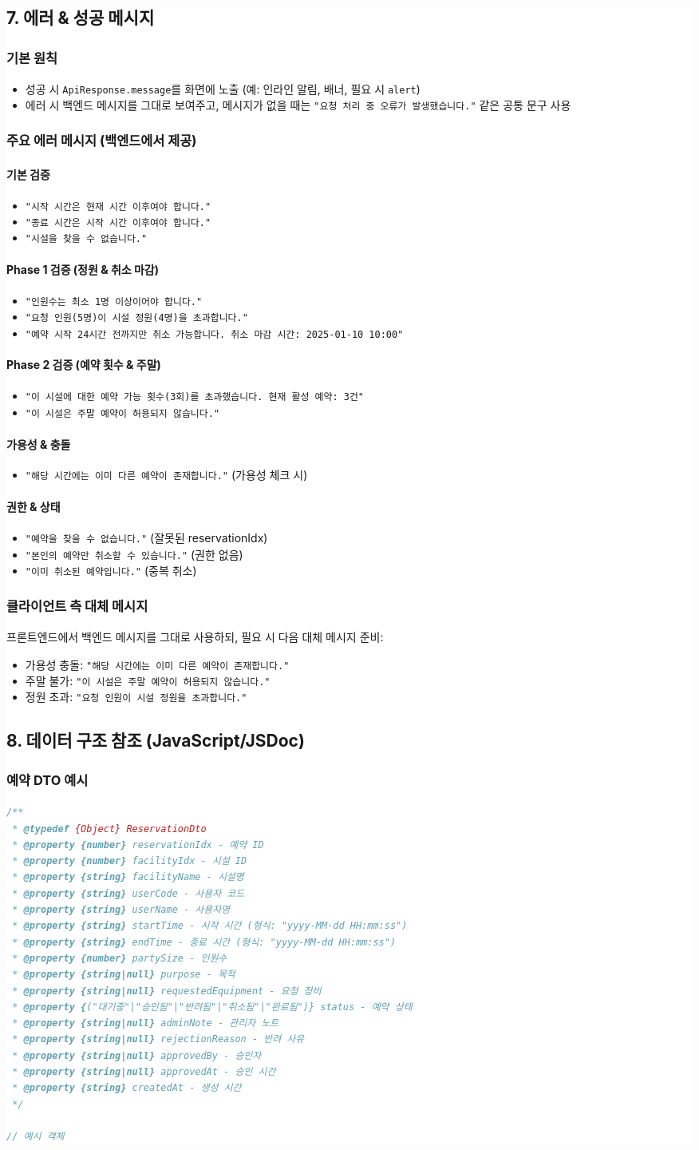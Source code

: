## 7. 에러 & 성공 메시지

### 기본 원칙
- 성공 시 `ApiResponse.message`를 화면에 노출 (예: 인라인 알림, 배너, 필요 시 `alert`)
- 에러 시 백엔드 메시지를 그대로 보여주고, 메시지가 없을 때는 `"요청 처리 중 오류가 발생했습니다."` 같은 공통 문구 사용

### 주요 에러 메시지 (백엔드에서 제공)

#### 기본 검증
- `"시작 시간은 현재 시간 이후여야 합니다."`
- `"종료 시간은 시작 시간 이후여야 합니다."`
- `"시설을 찾을 수 없습니다."`

#### Phase 1 검증 (정원 & 취소 마감)
- `"인원수는 최소 1명 이상이어야 합니다."`
- `"요청 인원(5명)이 시설 정원(4명)을 초과합니다."`
- `"예약 시작 24시간 전까지만 취소 가능합니다. 취소 마감 시간: 2025-01-10 10:00"`

#### Phase 2 검증 (예약 횟수 & 주말)
- `"이 시설에 대한 예약 가능 횟수(3회)를 초과했습니다. 현재 활성 예약: 3건"`
- `"이 시설은 주말 예약이 허용되지 않습니다."`

#### 가용성 & 충돌
- `"해당 시간에는 이미 다른 예약이 존재합니다."` (가용성 체크 시)

#### 권한 & 상태
- `"예약을 찾을 수 없습니다."` (잘못된 reservationIdx)
- `"본인의 예약만 취소할 수 있습니다."` (권한 없음)
- `"이미 취소된 예약입니다."` (중복 취소)

### 클라이언트 측 대체 메시지
프론트엔드에서 백엔드 메시지를 그대로 사용하되, 필요 시 다음 대체 메시지 준비:
- 가용성 충돌: `"해당 시간에는 이미 다른 예약이 존재합니다."`
- 주말 불가: `"이 시설은 주말 예약이 허용되지 않습니다."`
- 정원 초과: `"요청 인원이 시설 정원을 초과합니다."`

## 8. 데이터 구조 참조 (JavaScript/JSDoc)

### 예약 DTO 예시

```javascript
/**
 * @typedef {Object} ReservationDto
 * @property {number} reservationIdx - 예약 ID
 * @property {number} facilityIdx - 시설 ID
 * @property {string} facilityName - 시설명
 * @property {string} userCode - 사용자 코드
 * @property {string} userName - 사용자명
 * @property {string} startTime - 시작 시간 (형식: "yyyy-MM-dd HH:mm:ss")
 * @property {string} endTime - 종료 시간 (형식: "yyyy-MM-dd HH:mm:ss")
 * @property {number} partySize - 인원수
 * @property {string|null} purpose - 목적
 * @property {string|null} requestedEquipment - 요청 장비
 * @property {("대기중"|"승인됨"|"반려됨"|"취소됨"|"완료됨")} status - 예약 상태
 * @property {string|null} adminNote - 관리자 노트
 * @property {string|null} rejectionReason - 반려 사유
 * @property {string|null} approvedBy - 승인자
 * @property {string|null} approvedAt - 승인 시간
 * @property {string} createdAt - 생성 시간
 */

// 예시 객체
```